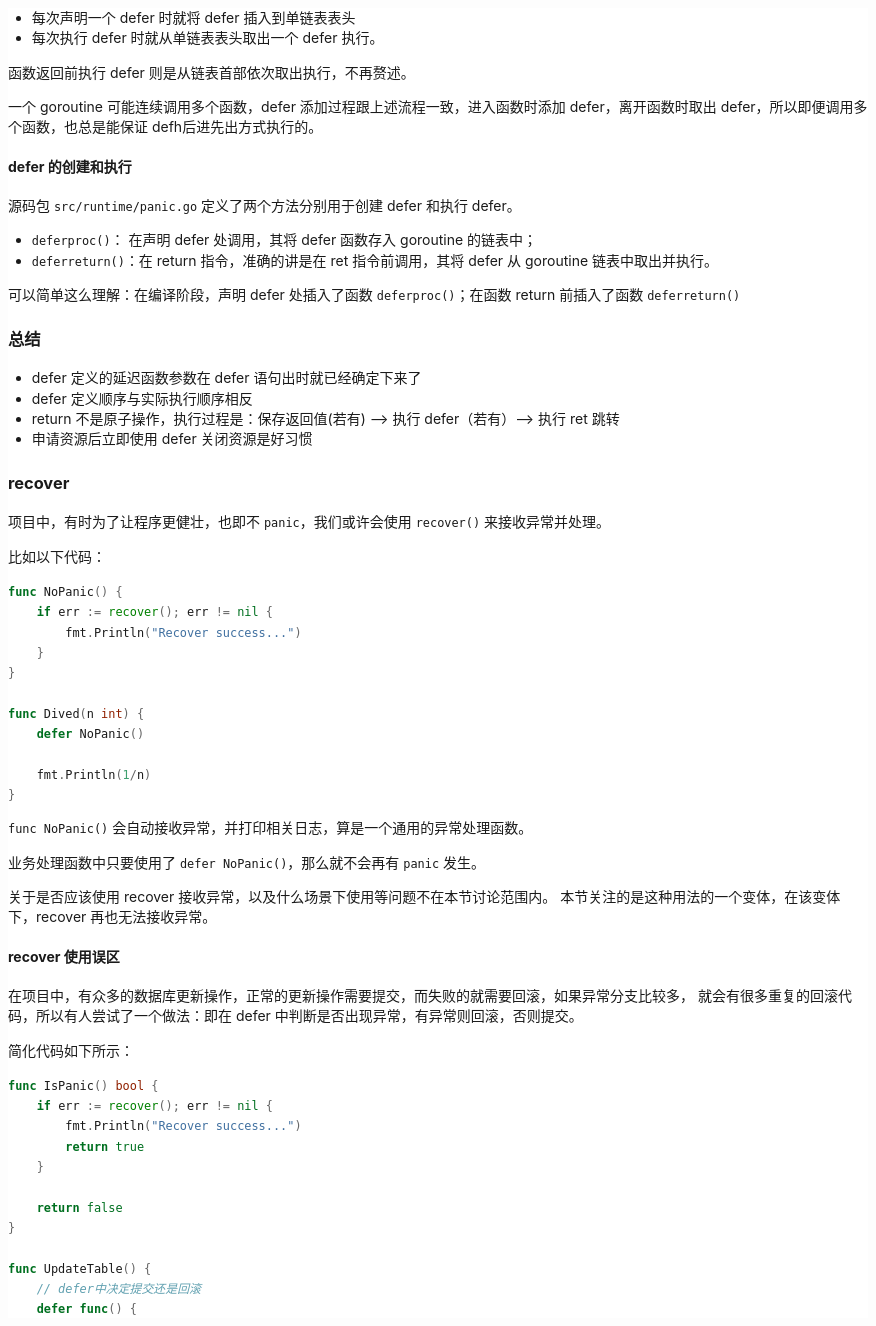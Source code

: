 - 每次声明一个 defer 时就将 defer 插入到单链表表头
- 每次执行 defer 时就从单链表表头取出一个 defer 执行。

函数返回前执行 defer 则是从链表首部依次取出执行，不再赘述。

一个 goroutine 可能连续调用多个函数，defer 添加过程跟上述流程一致，进入函数时添加 defer，离开函数时取出 defer，所以即便调用多个函数，也总是能保证 defh后进先出方式执行的。

#### defer 的创建和执行

源码包 `src/runtime/panic.go` 定义了两个方法分别用于创建 defer 和执行 defer。

- `deferproc()`： 在声明 defer 处调用，其将 defer 函数存入 goroutine 的链表中；
- `deferreturn()`：在 return 指令，准确的讲是在 ret 指令前调用，其将 defer 从 goroutine 链表中取出并执行。

可以简单这么理解：在编译阶段，声明 defer 处插入了函数 `deferproc()`；在函数 return 前插入了函数 `deferreturn()`

### 总结

- defer 定义的延迟函数参数在 defer 语句出时就已经确定下来了
- defer 定义顺序与实际执行顺序相反
- return 不是原子操作，执行过程是：保存返回值(若有) --> 执行 defer（若有）--> 执行 ret 跳转
- 申请资源后立即使用 defer 关闭资源是好习惯

### recover

项目中，有时为了让程序更健壮，也即不 `panic`，我们或许会使用 `recover()` 来接收异常并处理。

比如以下代码：

```go
func NoPanic() {
    if err := recover(); err != nil {
        fmt.Println("Recover success...")
    }
}

func Dived(n int) {
    defer NoPanic()

    fmt.Println(1/n)
}
```

`func NoPanic()` 会自动接收异常，并打印相关日志，算是一个通用的异常处理函数。

业务处理函数中只要使用了 `defer NoPanic()`，那么就不会再有 `panic` 发生。

关于是否应该使用 recover 接收异常，以及什么场景下使用等问题不在本节讨论范围内。 本节关注的是这种用法的一个变体，在该变体下，recover 再也无法接收异常。

#### recover 使用误区

在项目中，有众多的数据库更新操作，正常的更新操作需要提交，而失败的就需要回滚，如果异常分支比较多， 就会有很多重复的回滚代码，所以有人尝试了一个做法：即在 defer 中判断是否出现异常，有异常则回滚，否则提交。

简化代码如下所示：

```go
func IsPanic() bool {
    if err := recover(); err != nil {
        fmt.Println("Recover success...")
        return true
    }

    return false
}

func UpdateTable() {
    // defer中决定提交还是回滚
    defer func() {
```